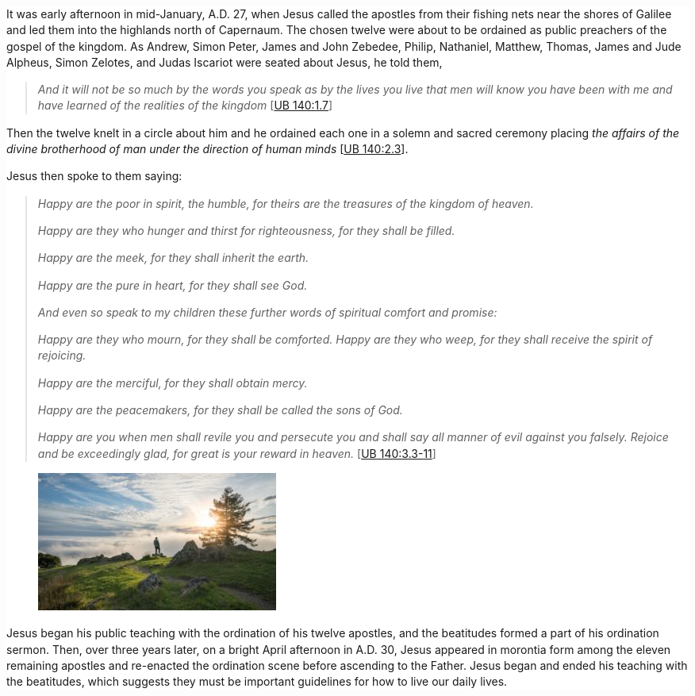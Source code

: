 It was early afternoon in mid-January, A.D. 27, when Jesus called the apostles from their fishing nets near the shores of Galilee and led them into the highlands north of Capernaum. The chosen twelve were about to be ordained as public preachers of the gospel of the kingdom. As Andrew, Simon Peter, James and John Zebedee, Philip, Nathaniel, Matthew, Thomas, James and Jude Alpheus, Simon Zelotes, and Judas Iscariot were seated about Jesus, he told them,
<br style="clear:both;"/>

> _And it will not be so much by the words you speak as by the lives you live that men will know you have been with me and have learned of the realities of the kingdom_ <a id="a45_169"></a>[[UB 140:1.7](/en/The_Urantia_Book/140#p1_7)]

Then the twelve knelt in a circle about him and he ordained each one in a solemn and sacred ceremony placing _the affairs of the divine brotherhood of man under the direction of human minds_ <a id="a47_191"></a>[[UB 140:2.3](/en/The_Urantia_Book/140#p2_3)].

Jesus then spoke to them saying:

> _Happy are the poor in spirit, the humble, for theirs are the treasures of the kingdom of heaven._
> 
> _Happy are they who hunger and thirst for righteousness, for they shall be filled._
> 
> _Happy are the meek, for they shall inherit the earth._
> 
> _Happy are the pure in heart, for they shall see God._
> 
> _And even so speak to my children these further words of spiritual comfort and promise:_
> 
> _Happy are they who mourn, for they shall be comforted. Happy are they who weep, for they shall receive the spirit of rejoicing._
> 
> _Happy are the merciful, for they shall obtain mercy._
> 
> _Happy are the peacemakers, for they shall be called the sons of God._
> 
> _Happy are you when men shall revile you and persecute you and shall say all manner of evil against you falsely. Rejoice and be exceedingly glad, for great is your reward in heaven._ <a id="a67_185"></a>[[UB 140:3.3-11](/en/The_Urantia_Book/140#p3_3)]

<figure id="Figure_2" class="image urantiapedia image-style-align-right">
<img src="/image/article/IUA_Journal/Israel-Highlands-man-and-sun-screen-300x173.jpg">
</figure>

Jesus began his public teaching with the ordination of his twelve apostles, and the beatitudes formed a part of his ordination sermon. Then, over three years later, on a bright April afternoon in A.D. 30, Jesus appeared in morontia form among the eleven remaining apostles and re-enacted the ordination scene before ascending to the Father. Jesus began and ended his teaching with the beatitudes, which suggests they must be important guidelines for how to live our daily lives.
